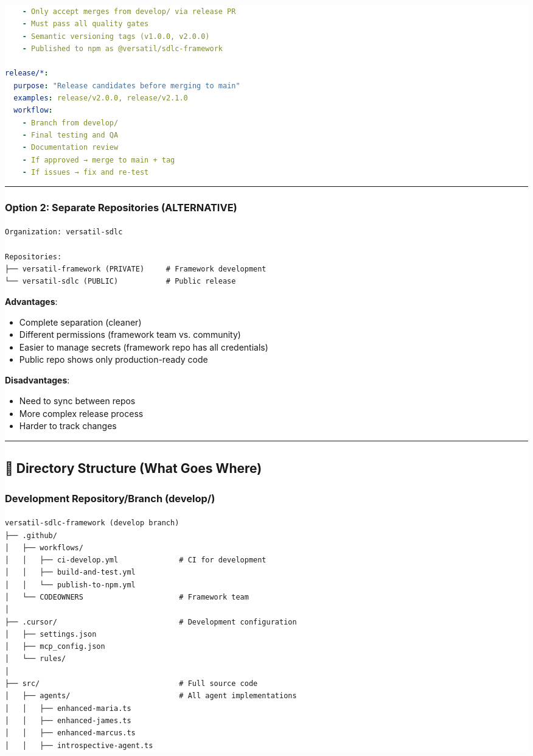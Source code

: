 ```yaml
    - Only accept merges from develop/ via release PR
    - Must pass all quality gates
    - Semantic versioning tags (v1.0.0, v2.0.0)
    - Published to npm as @versatil/sdlc-framework

release/*:
  purpose: "Release candidates before merging to main"
  examples: release/v2.0.0, release/v2.1.0
  workflow:
    - Branch from develop/
    - Final testing and QA
    - Documentation review
    - If approved → merge to main + tag
    - If issues → fix and re-test
```

---

### Option 2: Separate Repositories (ALTERNATIVE)

```
Organization: versatil-sdlc

Repositories:
├── versatil-framework (PRIVATE)     # Framework development
└── versatil-sdlc (PUBLIC)           # Public release
```

**Advantages**:
- Complete separation (cleaner)
- Different permissions (framework team vs. community)
- Easier to manage secrets (framework repo has all credentials)
- Public repo shows only production-ready code

**Disadvantages**:
- Need to sync between repos
- More complex release process
- Harder to track changes

---

## 📂 Directory Structure (What Goes Where)

### Development Repository/Branch (develop/)

```
versatil-sdlc-framework (develop branch)
├── .github/
│   ├── workflows/
│   │   ├── ci-develop.yml              # CI for development
│   │   ├── build-and-test.yml
│   │   └── publish-to-npm.yml
│   └── CODEOWNERS                      # Framework team
│
├── .cursor/                            # Development configuration
│   ├── settings.json
│   ├── mcp_config.json
│   └── rules/
│
├── src/                                # Full source code
│   ├── agents/                         # All agent implementations
│   │   ├── enhanced-maria.ts
│   │   ├── enhanced-james.ts
│   │   ├── enhanced-marcus.ts
│   │   ├── introspective-agent.ts
```